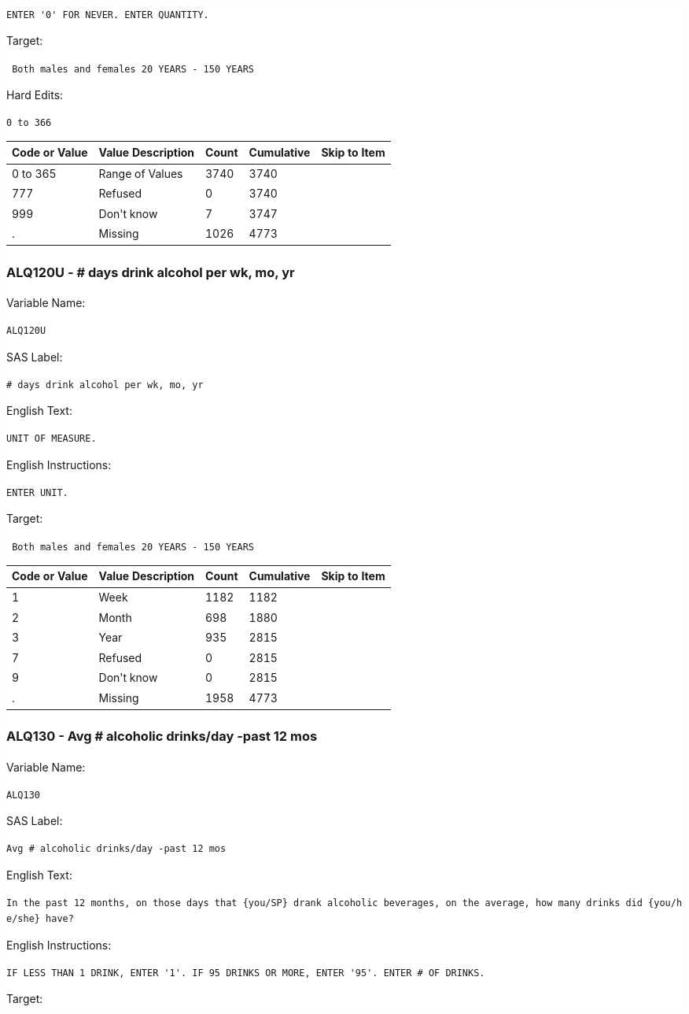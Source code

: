     ENTER '0' FOR NEVER. ENTER QUANTITY.
Target:

     Both males and females 20 YEARS - 150 YEARS
Hard Edits:

    0 to 366
Code or Value | Value Description | Count | Cumulative | Skip to Item  
---|---|---|---|---  
0 to 365 | Range of Values | 3740 | 3740 |   
777 | Refused | 0 | 3740 |   
999 | Don't know | 7 | 3747 |   
. | Missing | 1026 | 4773 |   
  
### ALQ120U - # days drink alcohol per wk, mo, yr

Variable Name:

    ALQ120U
SAS Label:

    # days drink alcohol per wk, mo, yr
English Text:

    UNIT OF MEASURE.
English Instructions:

    ENTER UNIT.
Target:

     Both males and females 20 YEARS - 150 YEARS
Code or Value | Value Description | Count | Cumulative | Skip to Item  
---|---|---|---|---  
1 | Week | 1182 | 1182 |   
2 | Month | 698 | 1880 |   
3 | Year | 935 | 2815 |   
7 | Refused | 0 | 2815 |   
9 | Don't know | 0 | 2815 |   
. | Missing | 1958 | 4773 |   
  
### ALQ130 - Avg # alcoholic drinks/day -past 12 mos

Variable Name:

    ALQ130
SAS Label:

    Avg # alcoholic drinks/day -past 12 mos
English Text:

    In the past 12 months, on those days that {you/SP} drank alcoholic beverages, on the average, how many drinks did {you/he/she} have?
English Instructions:

    IF LESS THAN 1 DRINK, ENTER '1'. IF 95 DRINKS OR MORE, ENTER '95'. ENTER # OF DRINKS.
Target:
